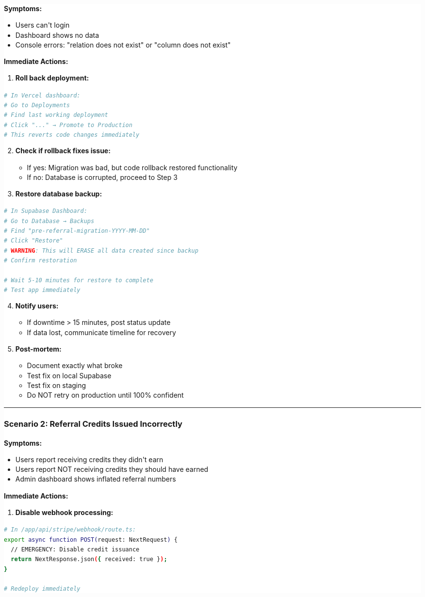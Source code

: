 **Symptoms:**
- Users can't login
- Dashboard shows no data
- Console errors: "relation does not exist" or "column does not exist"

**Immediate Actions:**

1. **Roll back deployment:**
```bash
# In Vercel dashboard:
# Go to Deployments
# Find last working deployment
# Click "..." → Promote to Production
# This reverts code changes immediately
```

2. **Check if rollback fixes issue:**
   - If yes: Migration was bad, but code rollback restored functionality
   - If no: Database is corrupted, proceed to Step 3

3. **Restore database backup:**
```bash
# In Supabase Dashboard:
# Go to Database → Backups
# Find "pre-referral-migration-YYYY-MM-DD"
# Click "Restore"
# WARNING: This will ERASE all data created since backup
# Confirm restoration

# Wait 5-10 minutes for restore to complete
# Test app immediately
```

4. **Notify users:**
   - If downtime > 15 minutes, post status update
   - If data lost, communicate timeline for recovery

5. **Post-mortem:**
   - Document exactly what broke
   - Test fix on local Supabase
   - Test fix on staging
   - Do NOT retry on production until 100% confident

---

### Scenario 2: Referral Credits Issued Incorrectly

**Symptoms:**
- Users report receiving credits they didn't earn
- Users report NOT receiving credits they should have earned
- Admin dashboard shows inflated referral numbers

**Immediate Actions:**

1. **Disable webhook processing:**
```bash
# In /app/api/stripe/webhook/route.ts:
export async function POST(request: NextRequest) {
  // EMERGENCY: Disable credit issuance
  return NextResponse.json({ received: true });
}

# Redeploy immediately
```
